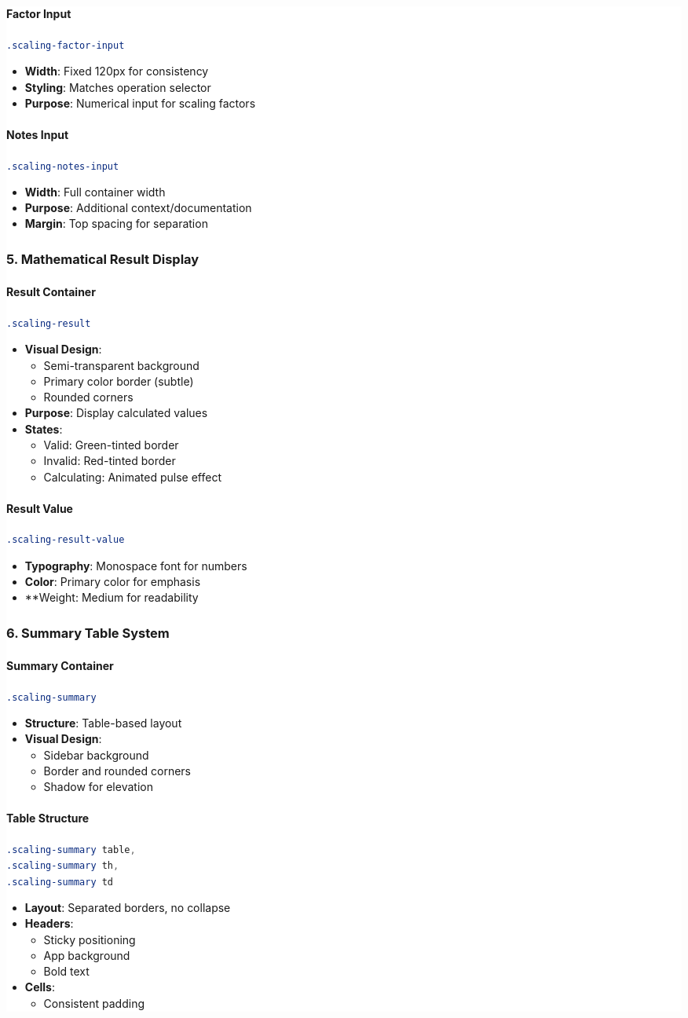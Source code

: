 #### Factor Input
```css
.scaling-factor-input
```
- **Width**: Fixed 120px for consistency
- **Styling**: Matches operation selector
- **Purpose**: Numerical input for scaling factors

#### Notes Input
```css
.scaling-notes-input
```
- **Width**: Full container width
- **Purpose**: Additional context/documentation
- **Margin**: Top spacing for separation

### 5. Mathematical Result Display

#### Result Container
```css
.scaling-result
```
- **Visual Design**:
  - Semi-transparent background
  - Primary color border (subtle)
  - Rounded corners
- **Purpose**: Display calculated values
- **States**:
  - Valid: Green-tinted border
  - Invalid: Red-tinted border
  - Calculating: Animated pulse effect

#### Result Value
```css
.scaling-result-value
```
- **Typography**: Monospace font for numbers
- **Color**: Primary color for emphasis
- **Weight: Medium for readability

### 6. Summary Table System

#### Summary Container
```css
.scaling-summary
```
- **Structure**: Table-based layout
- **Visual Design**:
  - Sidebar background
  - Border and rounded corners
  - Shadow for elevation

#### Table Structure
```css
.scaling-summary table,
.scaling-summary th,
.scaling-summary td
```
- **Layout**: Separated borders, no collapse
- **Headers**: 
  - Sticky positioning
  - App background
  - Bold text
- **Cells**: 
  - Consistent padding